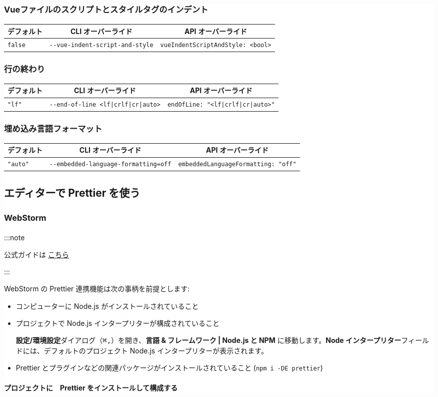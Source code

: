 ### Vueファイルのスクリプトとスタイルタグのインデント

| デフォルト | CLI オーバーライド | API オーバーライド |
| --- | --- | --- |
| `false` | `--vue-indent-script-and-style` | `vueIndentScriptAndStyle: <bool>` |

### 行の終わり

<table>
<thead>
<tr>
<th>デフォルト</th>
<th>CLI オーバーライド</th>
<th>API オーバーライド</th>
</tr>
</thead>
<tbody>
<tr>
<td><code>"lf"</code></td>
<td><code>--end-of-line &lt;lf|crlf|cr|auto></code></td>
<td><code>endOfLine: "&lt;lf|crlf|cr|auto>"</code></td>
</tr>
</tbody>
</table>

### 埋め込み言語フォーマット

| デフォルト | CLI オーバーライド | API オーバーライド |
| --- | --- | --- |
| `"auto"` | `--embedded-language-formatting=off` | `embeddedLanguageFormatting: "off"` |

## エディターで Prettier を使う

### WebStorm

:::note

公式ガイドは [こちら](https://pleiades.io/help/webstorm/prettier.html)

:::

WebStorm の Prettier 連携機能は次の事柄を前提とします:

- コンピューターに Node.js がインストールされていること
- プロジェクトで Node.js インタープリターが構成されていること

  **設定/環境設定**ダイアログ（<kbd>⌘,</kbd>）を開き、**言語 & フレームワーク | Node.js と NPM** に移動します。**Node インタープリター**フィールドには、デフォルトのプロジェクト Node.js インタープリターが表示されます。

- Prettier とプラグインなどの関連パッケージがインストールされていること (`npm i -DE prettier`)

#### プロジェクトに　Prettier をインストールして構成する
